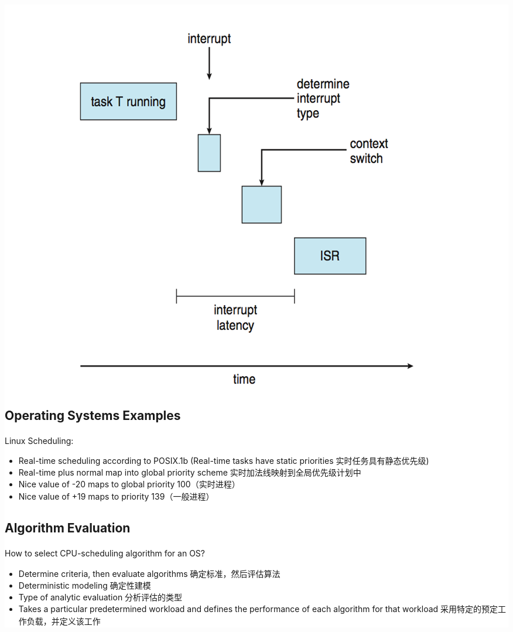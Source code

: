 ![](image/image_wH98MvObaI.png)

## Operating Systems Examples

Linux Scheduling:

- Real-time scheduling according to POSIX.1b (Real-time tasks have static priorities 实时任务具有静态优先级)
- Real-time plus normal map into global priority scheme 实时加法线映射到全局优先级计划中
- Nice value of -20 maps to global priority 100（实时进程）
- Nice value of +19 maps to priority 139（一般进程）

## Algorithm Evaluation

How to select CPU-scheduling algorithm for an OS?

- Determine criteria, then evaluate algorithms 确定标准，然后评估算法
- Deterministic modeling 确定性建模
- Type of analytic evaluation 分析评估的类型
- Takes a particular predetermined workload and defines the performance of each algorithm for that workload 采用特定的预定工作负载，并定义该工作
